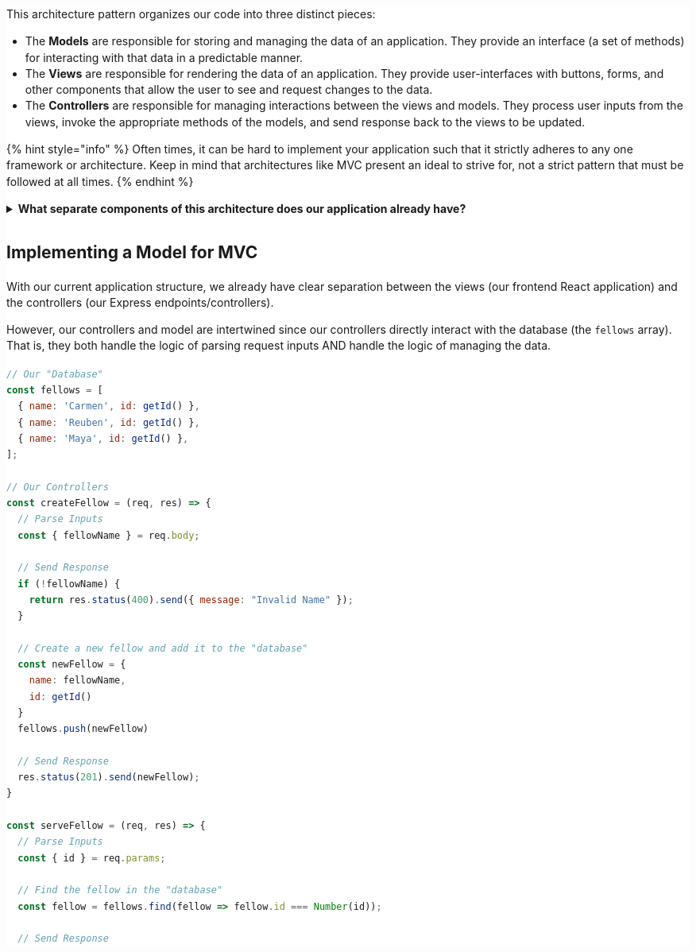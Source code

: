 This architecture pattern organizes our code into three distinct pieces:

* The **Models** are responsible for storing and managing the data of an application. They provide an interface (a set of methods) for interacting with that data in a predictable manner.
* The **Views** are responsible for rendering the data of an application. They provide user-interfaces with buttons, forms, and other components that allow the user to see and request changes to the data.
* The **Controllers** are responsible for managing interactions between the views and models. They process user inputs from the views, invoke the appropriate methods of the models, and send response back to the views to be updated.

{% hint style="info" %}
Often times, it can be hard to implement your application such that it strictly adheres to any one framework or architecture. Keep in mind that architectures like MVC present an ideal to strive for, not a strict pattern that must be followed at all times.
{% endhint %}

<details><summary><strong>What separate components of this architecture does our application already have?</strong></summary></details>

## Implementing a Model for MVC

With our current application structure, we already have clear separation between the views (our frontend React application) and the controllers (our Express endpoints/controllers).

However, our controllers and model are intertwined since our controllers directly interact with the database (the `fellows` array). That is, they both handle the logic of parsing request inputs AND handle the logic of managing the data.

```js
// Our "Database"
const fellows = [
  { name: 'Carmen', id: getId() },
  { name: 'Reuben', id: getId() },
  { name: 'Maya', id: getId() },
];

// Our Controllers
const createFellow = (req, res) => {
  // Parse Inputs
  const { fellowName } = req.body;

  // Send Response
  if (!fellowName) {
    return res.status(400).send({ message: "Invalid Name" });
  }
  
  // Create a new fellow and add it to the "database"
  const newFellow = {
    name: fellowName,
    id: getId()
  }
  fellows.push(newFellow)

  // Send Response
  res.status(201).send(newFellow);
}

const serveFellow = (req, res) => {
  // Parse Inputs
  const { id } = req.params;

  // Find the fellow in the "database"
  const fellow = fellows.find(fellow => fellow.id === Number(id));

  // Send Response
```